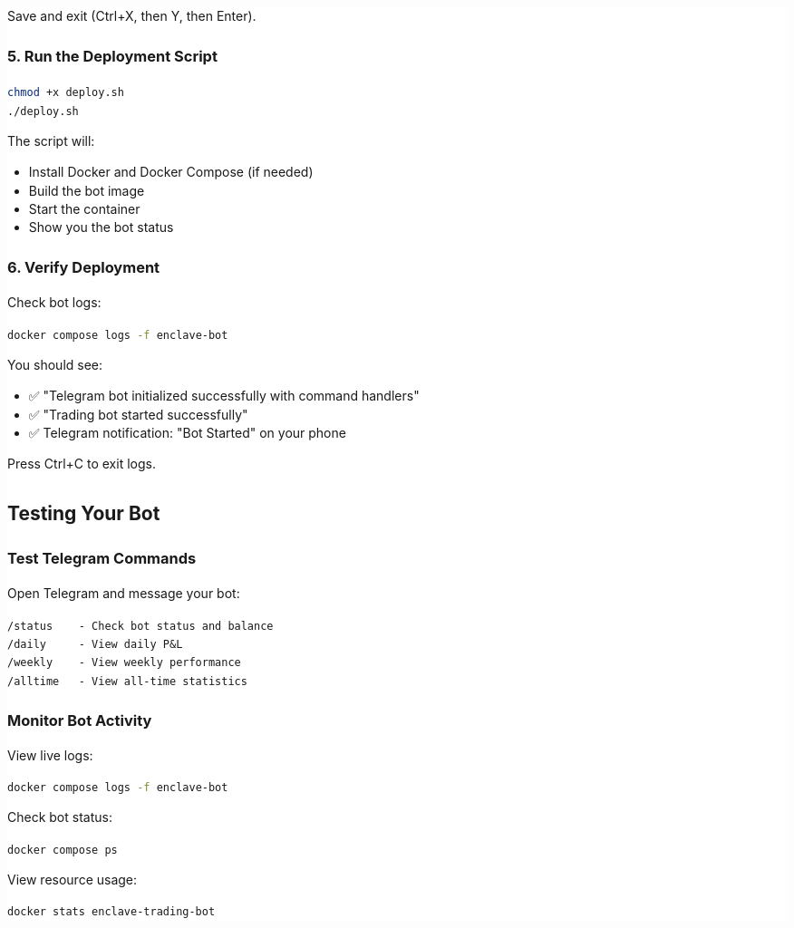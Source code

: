 Save and exit (Ctrl+X, then Y, then Enter).

### 5. Run the Deployment Script

```bash
chmod +x deploy.sh
./deploy.sh
```

The script will:
- Install Docker and Docker Compose (if needed)
- Build the bot image
- Start the container
- Show you the bot status

### 6. Verify Deployment

Check bot logs:

```bash
docker compose logs -f enclave-bot
```

You should see:
- ✅ "Telegram bot initialized successfully with command handlers"
- ✅ "Trading bot started successfully"
- ✅ Telegram notification: "Bot Started" on your phone

Press Ctrl+C to exit logs.

## Testing Your Bot

### Test Telegram Commands

Open Telegram and message your bot:

```
/status    - Check bot status and balance
/daily     - View daily P&L
/weekly    - View weekly performance
/alltime   - View all-time statistics
```

### Monitor Bot Activity

View live logs:
```bash
docker compose logs -f enclave-bot
```

Check bot status:
```bash
docker compose ps
```

View resource usage:
```bash
docker stats enclave-trading-bot
```
